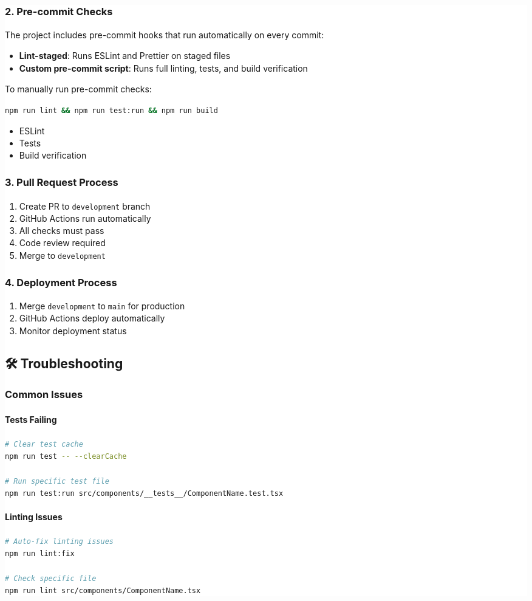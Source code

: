 ### 2. Pre-commit Checks

The project includes pre-commit hooks that run automatically on every commit:

- **Lint-staged**: Runs ESLint and Prettier on staged files
- **Custom pre-commit script**: Runs full linting, tests, and build verification

To manually run pre-commit checks:
```bash
npm run lint && npm run test:run && npm run build
```

- ESLint
- Tests
- Build verification

### 3. Pull Request Process

1. Create PR to `development` branch
2. GitHub Actions run automatically
3. All checks must pass
4. Code review required
5. Merge to `development`

### 4. Deployment Process

1. Merge `development` to `main` for production
2. GitHub Actions deploy automatically
3. Monitor deployment status

## 🛠️ Troubleshooting

### Common Issues

#### Tests Failing

```bash
# Clear test cache
npm run test -- --clearCache

# Run specific test file
npm run test:run src/components/__tests__/ComponentName.test.tsx
```

#### Linting Issues

```bash
# Auto-fix linting issues
npm run lint:fix

# Check specific file
npm run lint src/components/ComponentName.tsx
```
